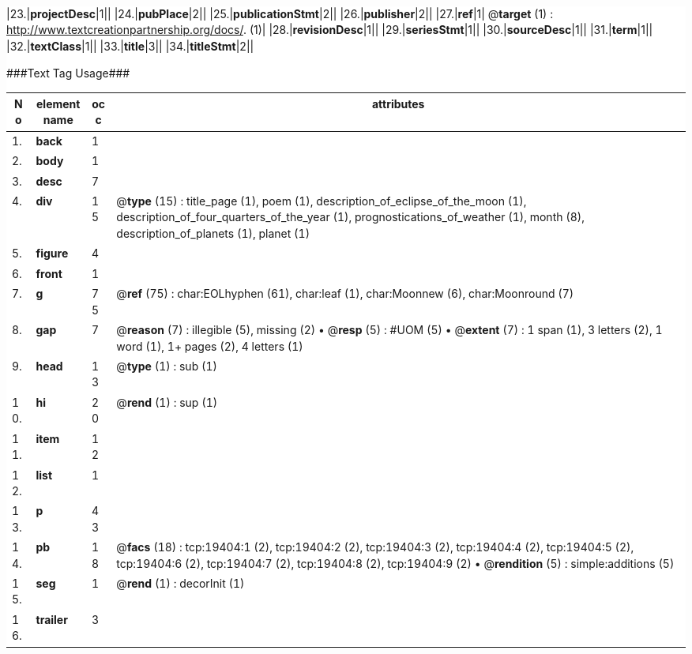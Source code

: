 |23.|__projectDesc__|1||
|24.|__pubPlace__|2||
|25.|__publicationStmt__|2||
|26.|__publisher__|2||
|27.|__ref__|1| @__target__ (1) : http://www.textcreationpartnership.org/docs/. (1)|
|28.|__revisionDesc__|1||
|29.|__seriesStmt__|1||
|30.|__sourceDesc__|1||
|31.|__term__|1||
|32.|__textClass__|1||
|33.|__title__|3||
|34.|__titleStmt__|2||


###Text Tag Usage###

|No|element name|occ|attributes|
|---|---|---|---|
|1.|__back__|1||
|2.|__body__|1||
|3.|__desc__|7||
|4.|__div__|15| @__type__ (15) : title_page (1), poem (1), description_of_eclipse_of_the_moon (1), description_of_four_quarters_of_the_year (1), prognostications_of_weather (1), month (8), description_of_planets (1), planet (1)|
|5.|__figure__|4||
|6.|__front__|1||
|7.|__g__|75| @__ref__ (75) : char:EOLhyphen (61), char:leaf (1), char:Moonnew (6), char:Moonround (7)|
|8.|__gap__|7| @__reason__ (7) : illegible (5), missing (2)  •  @__resp__ (5) : #UOM (5)  •  @__extent__ (7) : 1 span (1), 3 letters (2), 1 word (1), 1+ pages (2), 4 letters (1)|
|9.|__head__|13| @__type__ (1) : sub (1)|
|10.|__hi__|20| @__rend__ (1) : sup (1)|
|11.|__item__|12||
|12.|__list__|1||
|13.|__p__|43||
|14.|__pb__|18| @__facs__ (18) : tcp:19404:1 (2), tcp:19404:2 (2), tcp:19404:3 (2), tcp:19404:4 (2), tcp:19404:5 (2), tcp:19404:6 (2), tcp:19404:7 (2), tcp:19404:8 (2), tcp:19404:9 (2)  •  @__rendition__ (5) : simple:additions (5)|
|15.|__seg__|1| @__rend__ (1) : decorInit (1)|
|16.|__trailer__|3||
